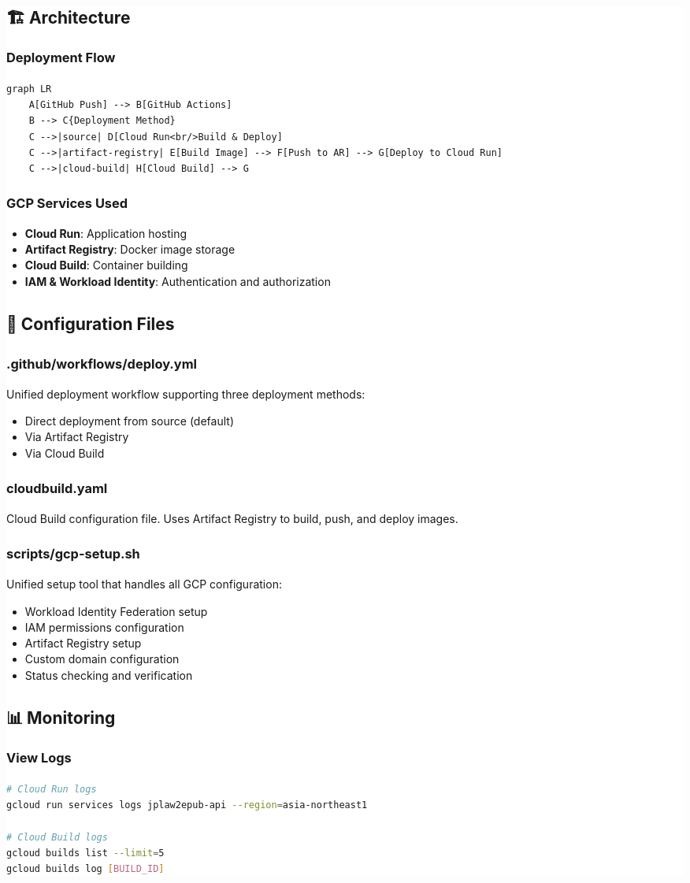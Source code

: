 ## 🏗️ Architecture

### Deployment Flow

```mermaid
graph LR
    A[GitHub Push] --> B[GitHub Actions]
    B --> C{Deployment Method}
    C -->|source| D[Cloud Run<br/>Build & Deploy]
    C -->|artifact-registry| E[Build Image] --> F[Push to AR] --> G[Deploy to Cloud Run]
    C -->|cloud-build| H[Cloud Build] --> G
```

### GCP Services Used

- **Cloud Run**: Application hosting
- **Artifact Registry**: Docker image storage
- **Cloud Build**: Container building
- **IAM & Workload Identity**: Authentication and authorization

## 🔧 Configuration Files

### .github/workflows/deploy.yml

Unified deployment workflow supporting three deployment methods:
- Direct deployment from source (default)
- Via Artifact Registry
- Via Cloud Build

### cloudbuild.yaml

Cloud Build configuration file. Uses Artifact Registry to build, push, and deploy images.

### scripts/gcp-setup.sh

Unified setup tool that handles all GCP configuration:
- Workload Identity Federation setup
- IAM permissions configuration
- Artifact Registry setup
- Custom domain configuration
- Status checking and verification

## 📊 Monitoring

### View Logs

```bash
# Cloud Run logs
gcloud run services logs jplaw2epub-api --region=asia-northeast1

# Cloud Build logs
gcloud builds list --limit=5
gcloud builds log [BUILD_ID]
```
